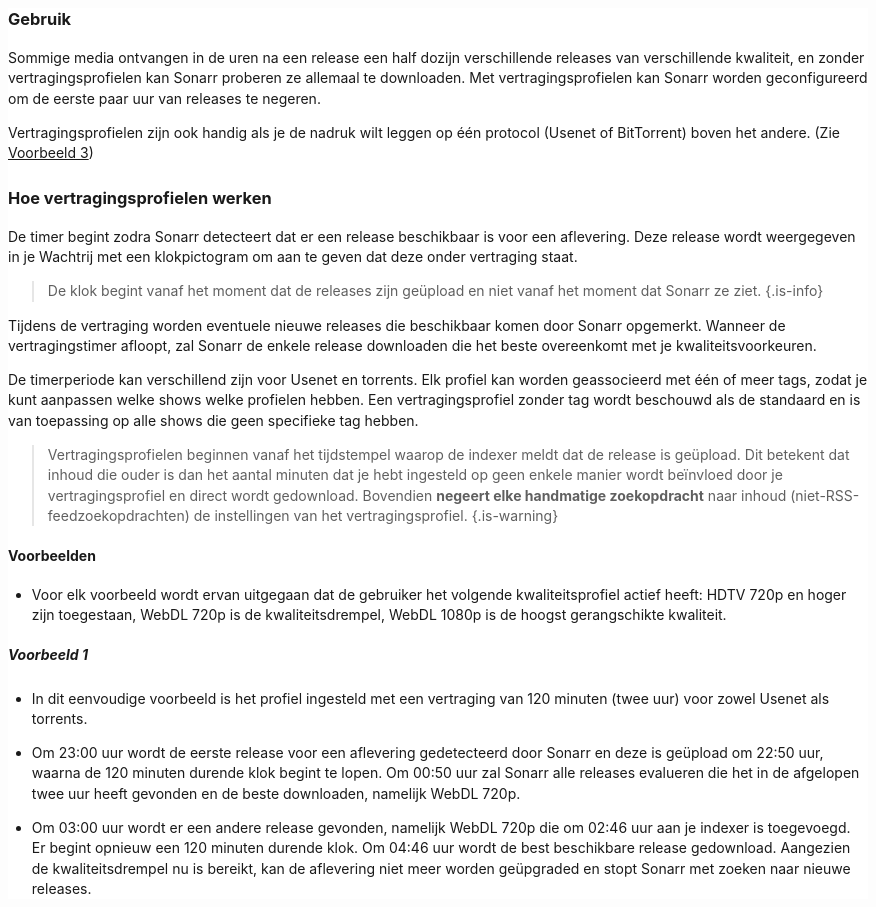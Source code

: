 ### Gebruik

Sommige media ontvangen in de uren na een release een half dozijn verschillende releases van verschillende kwaliteit, en zonder vertragingsprofielen kan Sonarr proberen ze allemaal te downloaden. Met vertragingsprofielen kan Sonarr worden geconfigureerd om de eerste paar uur van releases te negeren.

Vertragingsprofielen zijn ook handig als je de nadruk wilt leggen op één protocol (Usenet of BitTorrent) boven het andere. (Zie [Voorbeeld 3](/sonarr/settings/#example-3))

### Hoe vertragingsprofielen werken

De timer begint zodra Sonarr detecteert dat er een release beschikbaar is voor een aflevering. Deze release wordt weergegeven in je Wachtrij met een klokpictogram om aan te geven dat deze onder vertraging staat.

> De klok begint vanaf het moment dat de releases zijn geüpload en niet vanaf het moment dat Sonarr ze ziet.
{.is-info}

Tijdens de vertraging worden eventuele nieuwe releases die beschikbaar komen door Sonarr opgemerkt. Wanneer de vertragingstimer afloopt, zal Sonarr de enkele release downloaden die het beste overeenkomt met je kwaliteitsvoorkeuren.

De timerperiode kan verschillend zijn voor Usenet en torrents. Elk profiel kan worden geassocieerd met één of meer tags, zodat je kunt aanpassen welke shows welke profielen hebben. Een vertragingsprofiel zonder tag wordt beschouwd als de standaard en is van toepassing op alle shows die geen specifieke tag hebben.

> Vertragingsprofielen beginnen vanaf het tijdstempel waarop de indexer meldt dat de release is geüpload. Dit betekent dat inhoud die ouder is dan het aantal minuten dat je hebt ingesteld op geen enkele manier wordt beïnvloed door je vertragingsprofiel en direct wordt gedownload. Bovendien **negeert elke handmatige zoekopdracht** naar inhoud (niet-RSS-feedzoekopdrachten) de instellingen van het vertragingsprofiel.
{.is-warning}

#### Voorbeelden

- Voor elk voorbeeld wordt ervan uitgegaan dat de gebruiker het volgende kwaliteitsprofiel actief heeft: HDTV 720p en hoger zijn toegestaan, WebDL 720p is de kwaliteitsdrempel, WebDL 1080p is de hoogst gerangschikte kwaliteit.

##### Voorbeeld 1

- In dit eenvoudige voorbeeld is het profiel ingesteld met een vertraging van 120 minuten (twee uur) voor zowel Usenet als torrents.

- Om 23:00 uur wordt de eerste release voor een aflevering gedetecteerd door Sonarr en deze is geüpload om 22:50 uur, waarna de 120 minuten durende klok begint te lopen. Om 00:50 uur zal Sonarr alle releases evalueren die het in de afgelopen twee uur heeft gevonden en de beste downloaden, namelijk WebDL 720p.

- Om 03:00 uur wordt er een andere release gevonden, namelijk WebDL 720p die om 02:46 uur aan je indexer is toegevoegd. Er begint opnieuw een 120 minuten durende klok. Om 04:46 uur wordt de best beschikbare release gedownload. Aangezien de kwaliteitsdrempel nu is bereikt, kan de aflevering niet meer worden geüpgraded en stopt Sonarr met zoeken naar nieuwe releases.
